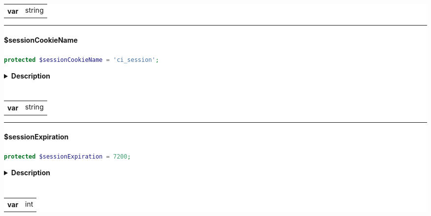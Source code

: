


<table>
<tr>
<th style="vertical-align:top;">var</th>
<td>string
</td>
</tr>
</table>


<hr>

#### $sessionCookieName

```php
protected $sessionCookieName = 'ci_session';
```

<details><summary style="margin-bottom:12px;"><strong>Description</strong></summary></details>



<table style="text-align:left">
</table>




<table>
<tr>
<th style="vertical-align:top;">var</th>
<td>string
</td>
</tr>
</table>


<hr>

#### $sessionExpiration

```php
protected $sessionExpiration = 7200;
```

<details><summary style="margin-bottom:12px;"><strong>Description</strong></summary></details>



<table style="text-align:left">
</table>




<table>
<tr>
<th style="vertical-align:top;">var</th>
<td>int
</td>
</tr>
</table>
